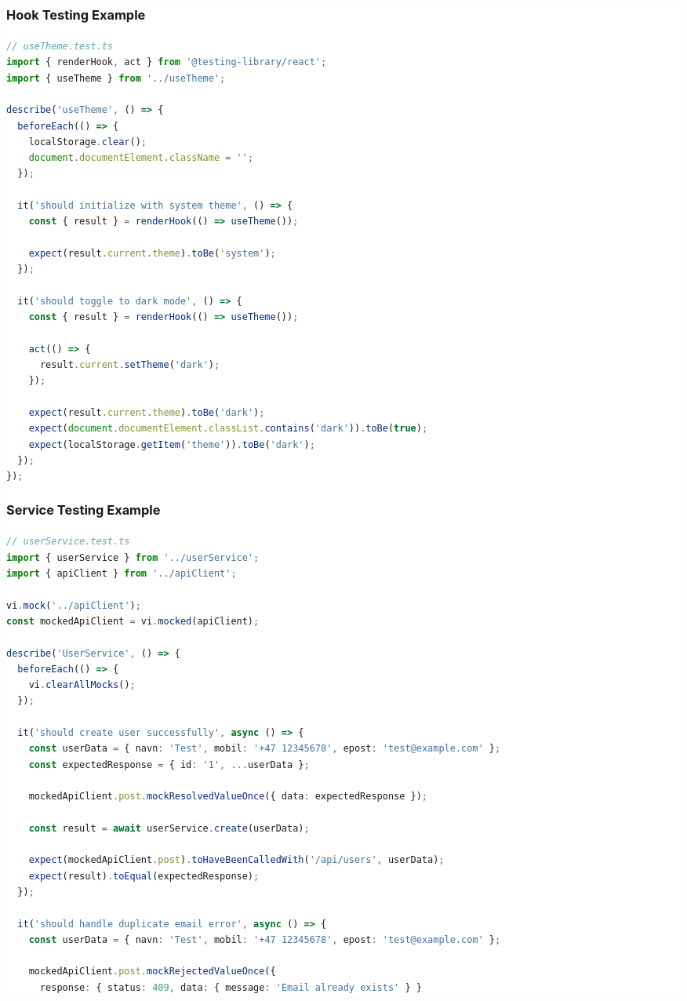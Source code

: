 ### Hook Testing Example
```typescript
// useTheme.test.ts
import { renderHook, act } from '@testing-library/react';
import { useTheme } from '../useTheme';

describe('useTheme', () => {
  beforeEach(() => {
    localStorage.clear();
    document.documentElement.className = '';
  });

  it('should initialize with system theme', () => {
    const { result } = renderHook(() => useTheme());
    
    expect(result.current.theme).toBe('system');
  });

  it('should toggle to dark mode', () => {
    const { result } = renderHook(() => useTheme());
    
    act(() => {
      result.current.setTheme('dark');
    });
    
    expect(result.current.theme).toBe('dark');
    expect(document.documentElement.classList.contains('dark')).toBe(true);
    expect(localStorage.getItem('theme')).toBe('dark');
  });
});
```

### Service Testing Example
```typescript
// userService.test.ts
import { userService } from '../userService';
import { apiClient } from '../apiClient';

vi.mock('../apiClient');
const mockedApiClient = vi.mocked(apiClient);

describe('UserService', () => {
  beforeEach(() => {
    vi.clearAllMocks();
  });

  it('should create user successfully', async () => {
    const userData = { navn: 'Test', mobil: '+47 12345678', epost: 'test@example.com' };
    const expectedResponse = { id: '1', ...userData };
    
    mockedApiClient.post.mockResolvedValueOnce({ data: expectedResponse });
    
    const result = await userService.create(userData);
    
    expect(mockedApiClient.post).toHaveBeenCalledWith('/api/users', userData);
    expect(result).toEqual(expectedResponse);
  });

  it('should handle duplicate email error', async () => {
    const userData = { navn: 'Test', mobil: '+47 12345678', epost: 'test@example.com' };
    
    mockedApiClient.post.mockRejectedValueOnce({
      response: { status: 409, data: { message: 'Email already exists' } }
```